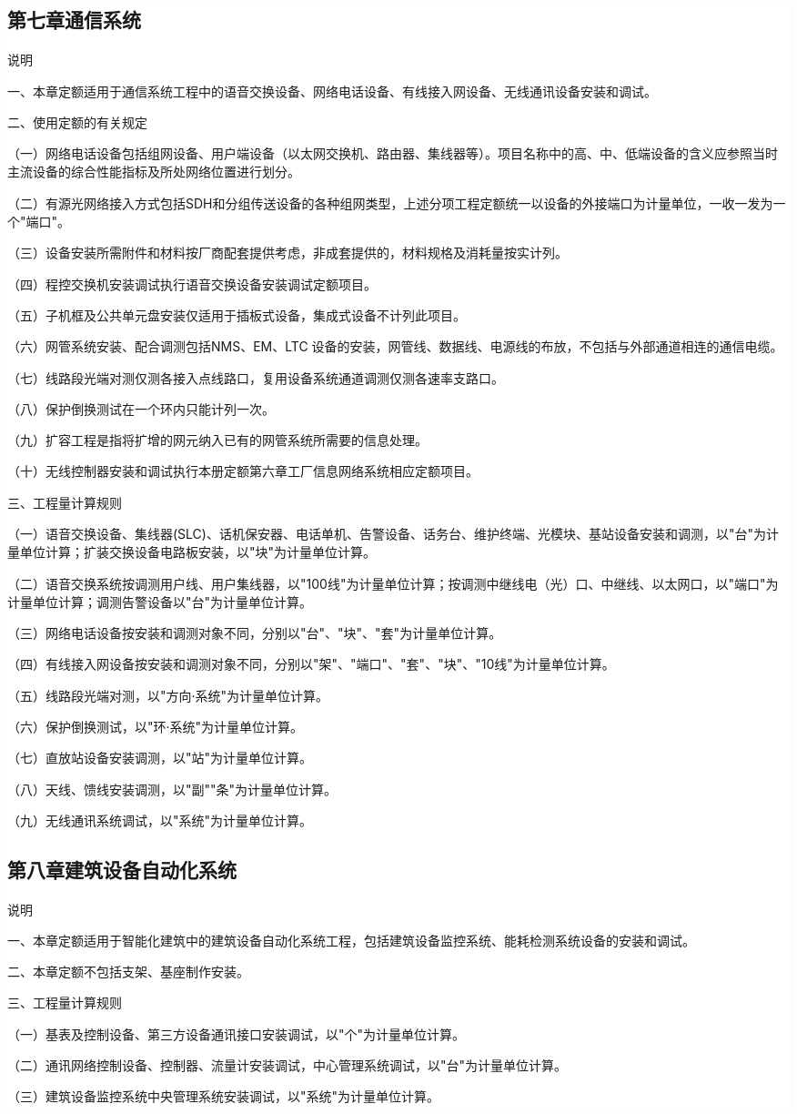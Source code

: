 ## 第七章通信系统

说明

一、本章定额适用于通信系统工程中的语音交换设备、网络电话设备、有线接入网设备、无线通讯设备安装和调试。

二、使用定额的有关规定

（一）网络电话设备包括组网设备、用户端设备（以太网交换机、路由器、集线器等）。项目名称中的高、中、低端设备的含义应参照当时主流设备的综合性能指标及所处网络位置进行划分。

（二）有源光网络接入方式包括SDH和分组传送设备的各种组网类型，上述分项工程定额统一以设备的外接端口为计量单位，一收一发为一个"端口"。

（三）设备安装所需附件和材料按厂商配套提供考虑，非成套提供的，材料规格及消耗量按实计列。

（四）程控交换机安装调试执行语音交换设备安装调试定额项目。

（五）子机框及公共单元盘安装仅适用于插板式设备，集成式设备不计列此项目。

（六）网管系统安装、配合调测包括NMS、EM、LTC 设备的安装，网管线、数据线、电源线的布放，不包括与外部通道相连的通信电缆。

（七）线路段光端对测仅测各接入点线路口，复用设备系统通道调测仅测各速率支路口。

（八）保护倒换测试在一个环内只能计列一次。

（九）扩容工程是指将扩增的网元纳入已有的网管系统所需要的信息处理。

（十）无线控制器安装和调试执行本册定额第六章工厂信息网络系统相应定额项目。

三、工程量计算规则

（一）语音交换设备、集线器(SLC)、话机保安器、电话单机、告警设备、话务台、维护终端、光模块、基站设备安装和调测，以"台"为计量单位计算；扩装交换设备电路板安装，以"块"为计量单位计算。

（二）语音交换系统按调测用户线、用户集线器，以"100线"为计量单位计算；按调测中继线电（光）口、中继线、以太网口，以"端口"为计量单位计算；调测告警设备以"台"为计量单位计算。

（三）网络电话设备按安装和调测对象不同，分别以"台"、"块"、"套"为计量单位计算。

（四）有线接入网设备按安装和调测对象不同，分别以"架"、"端口"、"套"、"块"、"10线"为计量单位计算。

（五）线路段光端对测，以"方向·系统"为计量单位计算。

（六）保护倒换测试，以"环·系统"为计量单位计算。

（七）直放站设备安装调测，以"站"为计量单位计算。

（八）天线、馈线安装调测，以"副""条"为计量单位计算。

（九）无线通讯系统调试，以"系统"为计量单位计算。

## 第八章建筑设备自动化系统

说明

一、本章定额适用于智能化建筑中的建筑设备自动化系统工程，包括建筑设备监控系统、能耗检测系统设备的安装和调试。

二、本章定额不包括支架、基座制作安装。

三、工程量计算规则

（一）基表及控制设备、第三方设备通讯接口安装调试，以"个"为计量单位计算。

（二）通讯网络控制设备、控制器、流量计安装调试，中心管理系统调试，以"台"为计量单位计算。

（三）建筑设备监控系统中央管理系统安装调试，以"系统"为计量单位计算。
